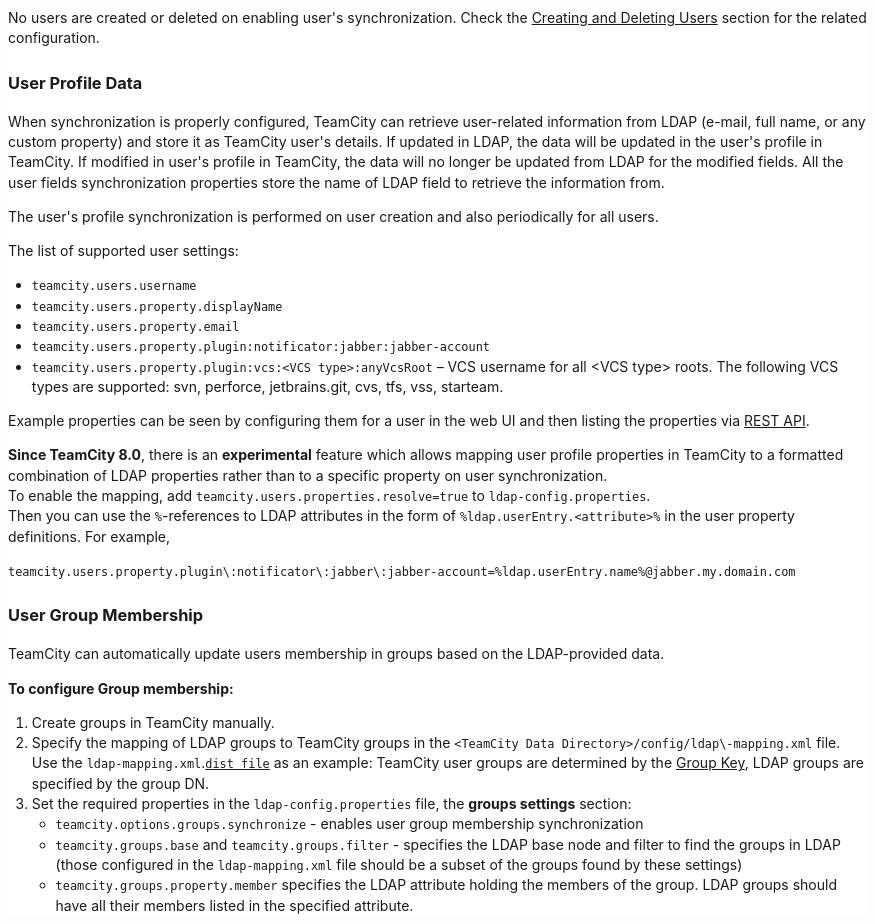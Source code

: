 No users are created or deleted on enabling user's synchronization. Check the [Creating and Deleting Users](#Creating+and+Deleting+Users) section for the related configuration.

### User Profile Data

When synchronization is properly configured, TeamCity can retrieve user\-related information from LDAP (e\-mail, full name, or any custom property) and store it as TeamCity user's details. If updated in LDAP, the data will be updated in the user's profile in TeamCity. If modified in user's profile in TeamCity, the data will no longer be updated from LDAP for the modified fields. All the user fields synchronization properties store the name of LDAP field to retrieve the information from.

The user's profile synchronization is performed on user creation and also periodically for all users.

The list of supported user settings:
* `teamcity.users.username`
* `teamcity.users.property.displayName`
* `teamcity.users.property.email`
* `teamcity.users.property.plugin:notificator:jabber:jabber-account`
* `teamcity.users.property.plugin:vcs:<VCS type>:anyVcsRoot` – VCS username for all &lt;VCS type&gt; roots. The following VCS types are supported: svn, perforce, jetbrains.git, cvs, tfs, vss, starteam.

Example properties can be seen by configuring them for a user in the web UI and then listing the properties via [REST API](rest-api-reference.md#Users).

__Since TeamCity 8.0__, there is an __experimental__ feature which allows mapping user profile properties in TeamCity to a formatted combination of LDAP properties rather than to a specific property on user synchronization.   
To enable the mapping, add `teamcity.users.properties.resolve=true` to `ldap-config.properties`.   
Then you can use the `%`-references to LDAP attributes in the form of `%ldap.userEntry.<attribute>%` in the user property definitions. For example,


```Shell
teamcity.users.property.plugin\:notificator\:jabber\:jabber-account=%ldap.userEntry.name%@jabber.my.domain.com

```



### User Group Membership

TeamCity can automatically update users membership in groups based on the LDAP\-provided data.

__To configure Group membership:__
1. Create groups in TeamCity manually.
2. Specify the mapping of LDAP groups to TeamCity groups in the `<TeamCity Data Directory>/config/ldap\-mapping.xml` file. Use the `ldap-mapping.xml`.[`dist file`](teamcity-data-directory.md) as an example: TeamCity user groups are determined by the [Group Key](managing-users-and-user-groups.md#Managing+User+Groups), LDAP groups are specified by the group DN.
3. Set the required properties in the `ldap-config.properties` file, the __groups settings__ section:
   * `teamcity.options.groups.synchronize` \- enables user group membership synchronization
   * `teamcity.groups.base` and `teamcity.groups.filter` \- specifies the LDAP base node and filter to find the groups in LDAP (those configured in the `ldap-mapping.xml` file should be a subset of the groups found by these settings)
   * `teamcity.groups.property.member` specifies the LDAP attribute holding the members of the group. LDAP groups should have all their members listed in the specified attribute.
